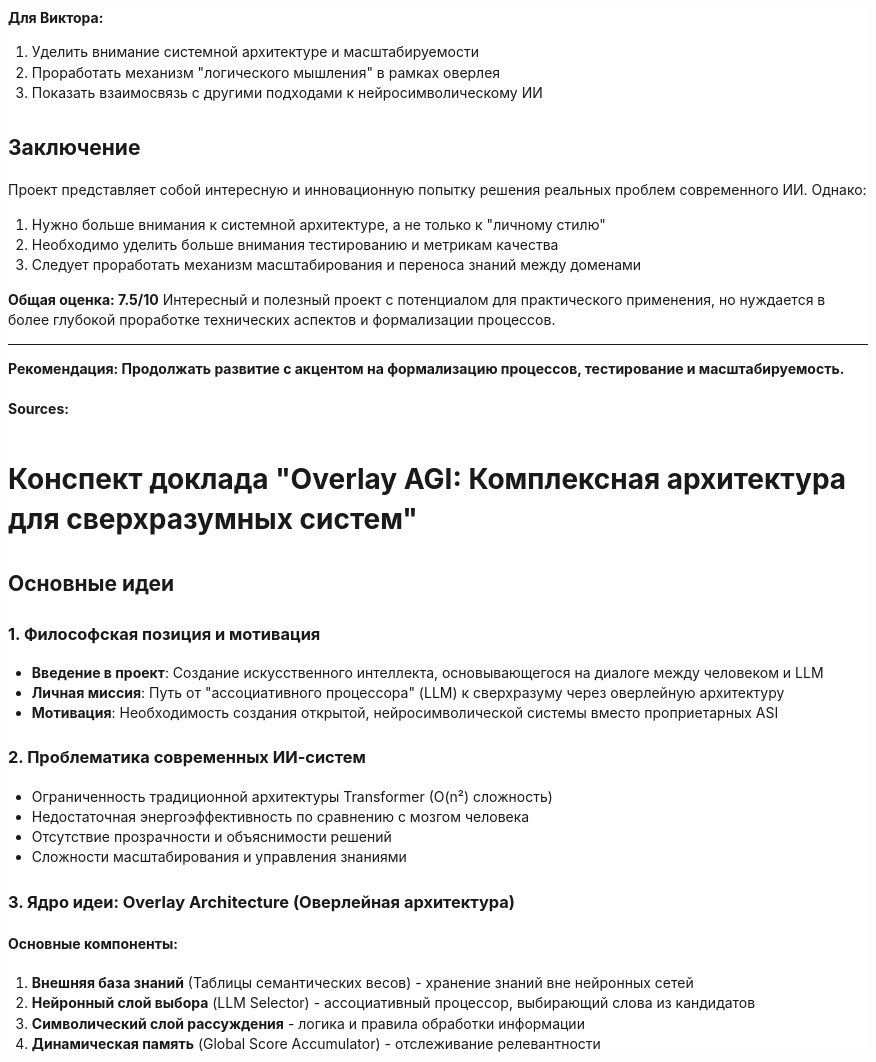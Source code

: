 **Для Виктора:**
1. Уделить внимание системной архитектуре и масштабируемости
2. Проработать механизм "логического мышления" в рамках оверлея
3. Показать взаимосвязь с другими подходами к нейросимволическому ИИ

## Заключение

Проект представляет собой интересную и инновационную попытку решения реальных проблем современного ИИ. Однако:
1. Нужно больше внимания к системной архитектуре, а не только к "личному стилю"
2. Необходимо уделить больше внимания тестированию и метрикам качества
3. Следует проработать механизм масштабирования и переноса знаний между доменами

**Общая оценка: 7.5/10**
Интересный и полезный проект с потенциалом для практического применения, но нуждается в более глубокой проработке технических аспектов и формализации процессов.

---

**Рекомендация: Продолжать развитие с акцентом на формализацию процессов, тестирование и масштабируемость.**

#### Sources:
[^1]: [[Minimal AGI Architecture MVP]]
[^2]: [[Доклад о Overlay 25202025]]
[^3]: [[План доклада Overlay AGI Комплексная архитектура для сверхразумных систем]]
[^4]: [[2 часа обзор проекта]]
[^5]: [[2Overlay AGI в ChatGPT]]
[^6]: [[53 Overlay AGI]]
[^7]: [[Архитектурный взгляд]]
[^8]: [[2Вспоминание предыдущих бесед]]
[^9]: [[41 Overlay AGI]]
[^10]: [[33 Overlay AGI]]
[^11]: [[34 Overlay AGI]]
[^12]: [[43 Overlay AGI]]
[^13]: [[22 Overlay AGI]]
[^14]: [[51 Overlay AGI]]


# Конспект доклада "Overlay AGI: Комплексная архитектура для сверхразумных систем"

## Основные идеи

### 1. Философская позиция и мотивация
- **Введение в проект**: Создание искусственного интеллекта, основывающегося на диалоге между человеком и LLM
- **Личная миссия**: Путь от "ассоциативного процессора" (LLM) к сверхразуму через оверлейную архитектуру
- **Мотивация**: Необходимость создания открытой, нейросимволической системы вместо проприетарных ASI

### 2. Проблематика современных ИИ-систем
- Ограниченность традиционной архитектуры Transformer (O(n²) сложность)
- Недостаточная энергоэффективность по сравнению с мозгом человека
- Отсутствие прозрачности и объяснимости решений
- Сложности масштабирования и управления знаниями

### 3. Ядро идеи: Overlay Architecture (Оверлейная архитектура)
#### Основные компоненты:
1. **Внешняя база знаний** (Таблицы семантических весов) - хранение знаний вне нейронных сетей
2. **Нейронный слой выбора** (LLM Selector) - ассоциативный процессор, выбирающий слова из кандидатов
3. **Символический слой рассуждения** - логика и правила обработки информации
4. **Динамическая память** (Global Score Accumulator) - отслеживание релевантности
